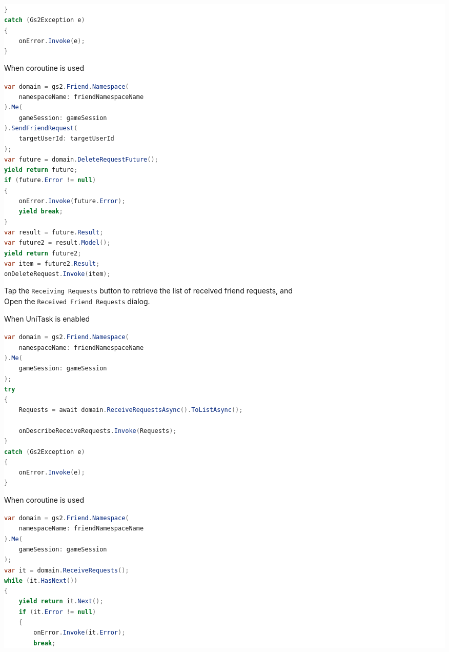 ```c#
}
catch (Gs2Exception e)
{
    onError.Invoke(e);
}
```
When coroutine is used
```c#
var domain = gs2.Friend.Namespace(
    namespaceName: friendNamespaceName
).Me(
    gameSession: gameSession
).SendFriendRequest(
    targetUserId: targetUserId
);
var future = domain.DeleteRequestFuture();
yield return future;
if (future.Error != null)
{
    onError.Invoke(future.Error);
    yield break;
}
var result = future.Result;
var future2 = result.Model();
yield return future2;
var item = future2.Result;
onDeleteRequest.Invoke(item);
```

Tap the `Receiving Requests` button to retrieve the list of received friend requests, and  
Open the `Received Friend Requests` dialog.

When UniTask is enabled
```c#
var domain = gs2.Friend.Namespace(
    namespaceName: friendNamespaceName
).Me(
    gameSession: gameSession
);
try
{
    Requests = await domain.ReceiveRequestsAsync().ToListAsync();
    
    onDescribeReceiveRequests.Invoke(Requests);
}
catch (Gs2Exception e)
{
    onError.Invoke(e);
}
```
When coroutine is used
```c#
var domain = gs2.Friend.Namespace(
    namespaceName: friendNamespaceName
).Me(
    gameSession: gameSession
);
var it = domain.ReceiveRequests();
while (it.HasNext())
{
    yield return it.Next();
    if (it.Error != null)
    {
	    onError.Invoke(it.Error);
	    break;
```